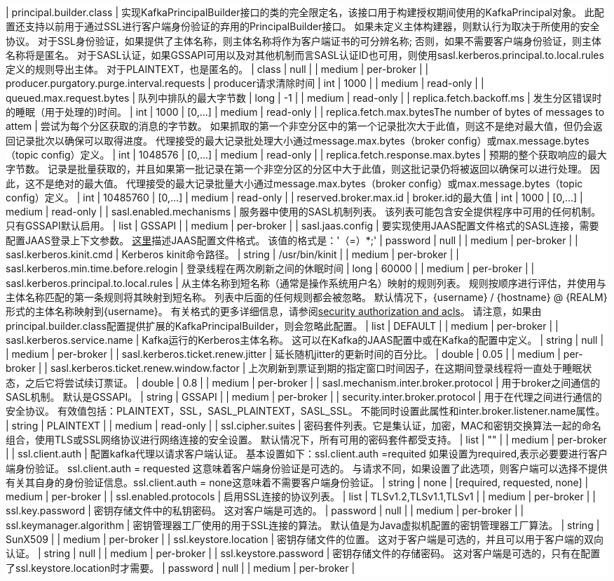 | principal.builder.class                  | 实现KafkaPrincipalBuilder接口的类的完全限定名，该接口用于构建授权期间使用的KafkaPrincipal对象。 此配置还支持以前用于通过SSL进行客户端身份验证的弃用的PrincipalBuilder接口。 如果未定义主体构建器，则默认行为取决于所使用的安全协议。 对于SSL身份验证，如果提供了主体名称，则主体名称将作为客户端证书的可分辨名称; 否则，如果不需要客户端身份验证，则主体名称将是匿名。 对于SASL认证，如果GSSAPI可用以及对其他机制而言SASL认证ID也可用，则使用sasl.kerberos.principal.to.local.rules定义的规则导出主体。 对于PLAINTEXT，也是匿名的。 | class    | null                                     |                             | medium | per-broker   |
| producer.purgatory.purge.interval.requests | producer请求清除时间                           | int      | 1000                                     |                             | medium | read-only    |
| queued.max.request.bytes                 | 队列中排队的最大字节数                              | long     | -1                                       |                             | medium | read-only    |
| replica.fetch.backoff.ms                 | 发生分区错误时的睡眠（用于处理的)时间。                     | int      | 1000                                     | [0,...]                     | medium | read-only    |
| replica.fetch.max.bytesThe number of bytes of messages to attem | 尝试为每个分区获取的消息的字节数。 如果抓取的第一个非空分区中的第一个记录批次大于此值，则这不是绝对最大值，但仍会返回记录批次以确保可以取得进度。 代理接受的最大记录批处理大小通过message.max.bytes（broker config）或max.message.bytes（topic config）定义。 | int      | 1048576                                  | [0,...]                     | medium | read-only    |
| replica.fetch.response.max.bytes         | 预期的整个获取响应的最大字节数。 记录是批量获取的，并且如果第一批记录在第一个非空分区的分区中大于此值，则这批记录仍将被返回以确保可以进行处理。 因此，这不是绝对的最大值。 代理接受的最大记录批量大小通过message.max.bytes（broker config）或max.message.bytes（topic config）定义。 | int      | 10485760                                 | [0,...]                     | medium | read-only    |
| reserved.broker.max.id                   | broker.id的最大值                            | int      | 1000                                     | [0,...]                     | medium | read-only    |
| sasl.enabled.mechanisms                  | 服务器中使用的SASL机制列表。 该列表可能包含安全提供程序中可用的任何机制。 只有GSSAPI默认启用。 | list     | GSSAPI                                   |                             | medium | per-broker   |
| sasl.jaas.config                         | 要实现使用JAAS配置文件格式的SASL连接，需要配置JAAS登录上下文参数。 [这里](https://docs.oracle.com/javase/8/docs/technotes/guides/security/jgss/tutorials/LoginConfigFile.html)描述JAAS配置文件格式。 该值的格式是：'（=）*;' | password | null                                     |                             | medium | per-broker   |
| sasl.kerberos.kinit.cmd                  | Kerberos kinit命令路径。                      | string   | /usr/bin/kinit                           |                             | medium | per-broker   |
| sasl.kerberos.min.time.before.relogin    | 登录线程在两次刷新之间的休眠时间                         | long     | 60000                                    |                             | medium | per-broker   |
| sasl.kerberos.principal.to.local.rules   | 从主体名称到短名称（通常是操作系统用户名）映射的规则列表。 规则按顺序进行评估，并使用与主体名称匹配的第一条规则将其映射到短名称。 列表中后面的任何规则都会被忽略。 默认情况下，{username} / {hostname} @ {REALM}形式的主体名称映射到{username}。 有关格式的更多详细信息，请参阅[security authorization and acls](http://kafka.apache.org/documentation/#security_authz)。 请注意，如果由principal.builder.class配置提供扩展的KafkaPrincipalBuilder，则会忽略此配置。 | list     | DEFAULT                                  |                             | medium | per-broker   |
| sasl.kerberos.service.name               | Kafka运行的Kerberos主体名称。 这可以在Kafka的JAAS配置中或在Kafka的配置中定义。 | string   | null                                     |                             | medium | per-broker   |
| sasl.kerberos.ticket.renew.jitter        | 延长随机jitter的更新时间的百分比。                     | double   | 0.05                                     |                             | medium | per-broker   |
| sasl.kerberos.ticket.renew.window.factor | 上次刷新到票证到期的指定窗口时间因子，在这期间登录线程将一直处于睡眠状态，之后它将尝试续订票证。 | double   | 0.8                                      |                             | medium | per-broker   |
| sasl.mechanism.inter.broker.protocol     | 用于broker之间通信的SASL机制。 默认是GSSAPI。          | string   | GSSAPI                                   |                             | medium | per-broker   |
| security.inter.broker.protocol           | 用于在代理之间进行通信的安全协议。 有效值包括：PLAINTEXT，SSL，SASL_PLAINTEXT，SASL_SSL。 不能同时设置此属性和inter.broker.listener.name属性。 | string   | PLAINTEXT                                |                             | medium | read-only    |
| ssl.cipher.suites                        | 密码套件列表。它是集认证，加密，MAC和密钥交换算法一起的命名组合，使用TLS或SSL网络协议进行网络连接的安全设置。 默认情况下，所有可用的密码套件都受支持。 | list     | ""                                       |                             | medium | per-broker   |
| ssl.client.auth                          | 配置kafka代理以请求客户端认证。 基本设置如下：ssl.client.auth =requited 如果设置为required,表示必要要进行客户端身份验证。 ssl.client.auth = requested 这意味着客户端身份验证是可选的。 与请求不同，如果设置了此选项，则客户端可以选择不提供有关其自身的身份验证信息。ssl.client.auth = none这意味着不需要客户端身份验证。 | string   | none                                     | [required, requested, none] | medium | per-broker   |
| ssl.enabled.protocols                    | 启用SSL连接的协议列表。                            | list     | TLSv1.2,TLSv1.1,TLSv1                    |                             | medium | per-broker   |
| ssl.key.password                         | 密钥存储文件中的私钥密码。 这对客户端是可选的。                 | password | null                                     |                             | medium | per-broker   |
| ssl.keymanager.algorithm                 | 密钥管理器工厂使用的用于SSL连接的算法。 默认值是为Java虚拟机配置的密钥管理器工厂算法。 | string   | SunX509                                  |                             | medium | per-broker   |
| ssl.keystore.location                    | 密钥存储文件的位置。 这对于客户端是可选的，并且可以用于客户端的双向认证。    | string   | null                                     |                             | medium | per-broker   |
| ssl.keystore.password                    | 密钥存储文件的存储密码。 这对客户端是可选的，只有在配置了ssl.keystore.location时才需要。 | password | null                                     |                             | medium | per-broker   |